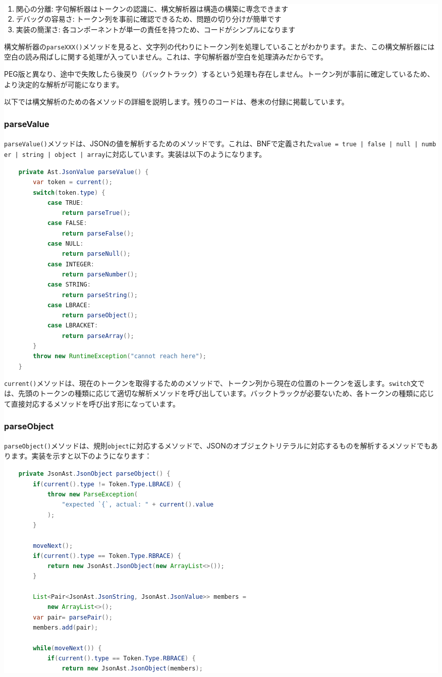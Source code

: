 1. 関心の分離: 字句解析器はトークンの認識に、構文解析器は構造の構築に専念できます
2. デバッグの容易さ: トークン列を事前に確認できるため、問題の切り分けが簡単です
3. 実装の簡潔さ: 各コンポーネントが単一の責任を持つため、コードがシンプルになります

構文解析器の`parseXXX()`メソッドを見ると、文字列の代わりにトークン列を処理していることがわかります。また、この構文解析器には空白の読み飛ばしに関する処理が入っていません。これは、字句解析器が空白を処理済みだからです。

PEG版と異なり、途中で失敗したら後戻り（バックトラック）するという処理も存在しません。トークン列が事前に確定しているため、より決定的な解析が可能になります。

以下では構文解析のための各メソッドの詳細を説明します。残りのコードは、巻末の付録に掲載しています。

### parseValue

`parseValue()`メソッドは、JSONの値を解析するためのメソッドです。これは、BNFで定義された`value = true | false | null | number | string | object | array`に対応しています。実装は以下のようになります。

```java
    private Ast.JsonValue parseValue() {
        var token = current();
        switch(token.type) {
            case TRUE:
                return parseTrue();
            case FALSE:
                return parseFalse();
            case NULL:
                return parseNull();
            case INTEGER:
                return parseNumber();
            case STRING:
                return parseString();
            case LBRACE:
                return parseObject();
            case LBRACKET:
                return parseArray();
        }
        throw new RuntimeException("cannot reach here");
    }
```

`current()`メソッドは、現在のトークンを取得するためのメソッドで、トークン列から現在の位置のトークンを返します。`switch`文では、先頭のトークンの種類に応じて適切な解析メソッドを呼び出しています。バックトラックが必要ないため、各トークンの種類に応じて直接対応するメソッドを呼び出す形になっています。

### parseObject

`parseObject()`メソッドは、規則`object`に対応するメソッドで、JSONのオブジェクトリテラルに対応するものを解析するメソッドでもあります。実装を示すと以下のようになります：

```java
    private JsonAst.JsonObject parseObject() {
        if(current().type != Token.Type.LBRACE) {
            throw new ParseException(
                "expected `{`, actual: " + current().value
            );
        }

        moveNext();
        if(current().type == Token.Type.RBRACE) {
            return new JsonAst.JsonObject(new ArrayList<>());
        }

        List<Pair<JsonAst.JsonString, JsonAst.JsonValue>> members = 
            new ArrayList<>();
        var pair= parsePair();
        members.add(pair);

        while(moveNext()) {
            if(current().type == Token.Type.RBRACE) {
                return new JsonAst.JsonObject(members);
```